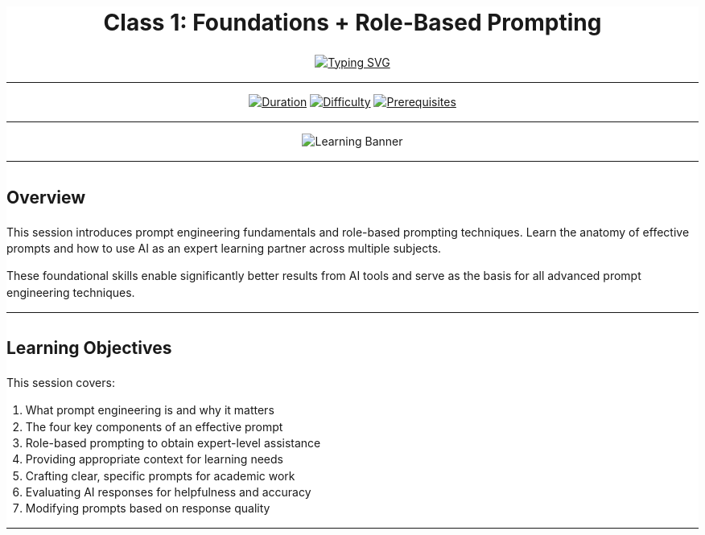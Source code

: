 <div align="center">

# Class 1: Foundations + Role-Based Prompting

[![Typing SVG](https://readme-typing-svg.herokuapp.com?font=Space+Mono&size=20&duration=3000&pause=1000&color=6366F1&center=true&vCenter=true&multiline=true&width=500&height=100&lines=Master+the+Foundations;of+Prompt+Engineering;Learn+to+Guide+AI+Like+an+Expert)](https://git.io/typing-svg)

</div>

---

<div align="center">

[![Duration](https://img.shields.io/badge/Duration-90%20Minutes-6366F1?style=for-the-badge)](badge)
[![Difficulty](https://img.shields.io/badge/Difficulty-Beginner-6366F1?style=for-the-badge)](badge)
[![Prerequisites](https://img.shields.io/badge/Prerequisites-None-6366F1?style=for-the-badge)](badge)

</div>

---

<div align="center">

![Learning Banner](https://user-images.githubusercontent.com/1234567/100000000-00000000-0000-0000-000000000000)

</div>

---

## Overview

This session introduces prompt engineering fundamentals and role-based prompting techniques. Learn the anatomy of effective prompts and how to use AI as an expert learning partner across multiple subjects.

These foundational skills enable significantly better results from AI tools and serve as the basis for all advanced prompt engineering techniques.

---

## Learning Objectives

This session covers:

1. What prompt engineering is and why it matters
2. The four key components of an effective prompt
3. Role-based prompting to obtain expert-level assistance
4. Providing appropriate context for learning needs
5. Crafting clear, specific prompts for academic work
6. Evaluating AI responses for helpfulness and accuracy
7. Modifying prompts based on response quality

---
